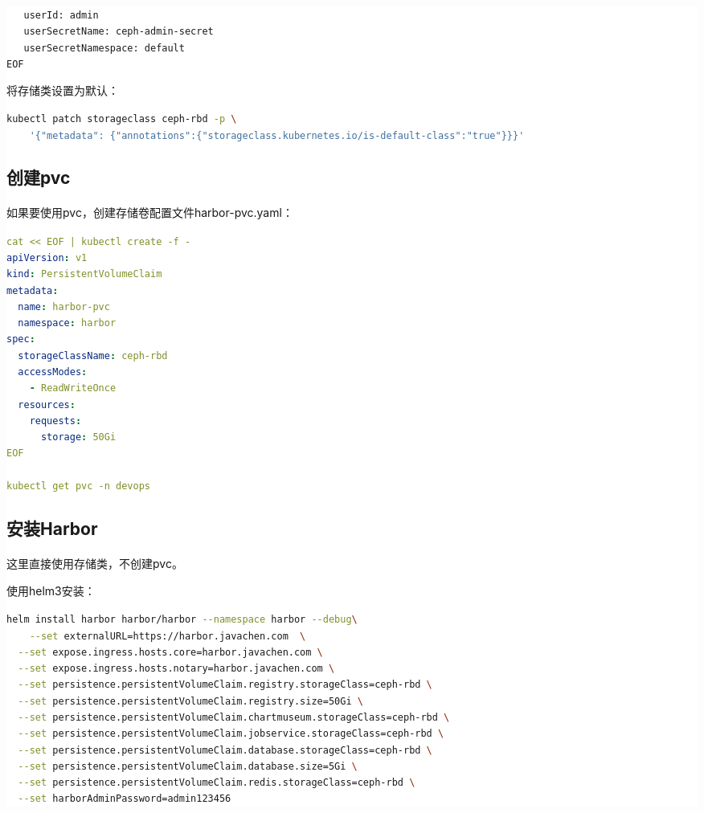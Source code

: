 ```bash
   userId: admin
   userSecretName: ceph-admin-secret
   userSecretNamespace: default
EOF
```

将存储类设置为默认：

```bash
kubectl patch storageclass ceph-rbd -p \	
	'{"metadata": {"annotations":{"storageclass.kubernetes.io/is-default-class":"true"}}}'
```

## 创建pvc

如果要使用pvc，创建存储卷配置文件harbor-pvc.yaml：

```yaml
cat << EOF | kubectl create -f -
apiVersion: v1
kind: PersistentVolumeClaim
metadata:
  name: harbor-pvc
  namespace: harbor
spec:
  storageClassName: ceph-rbd
  accessModes:
    - ReadWriteOnce
  resources:
    requests:
      storage: 50Gi
EOF

kubectl get pvc -n devops
```

## 安装Harbor

这里直接使用存储类，不创建pvc。

使用helm3安装：

```bash
helm install harbor harbor/harbor --namespace harbor --debug\
	--set externalURL=https://harbor.javachen.com  \
  --set expose.ingress.hosts.core=harbor.javachen.com \
  --set expose.ingress.hosts.notary=harbor.javachen.com \
  --set persistence.persistentVolumeClaim.registry.storageClass=ceph-rbd \
  --set persistence.persistentVolumeClaim.registry.size=50Gi \
  --set persistence.persistentVolumeClaim.chartmuseum.storageClass=ceph-rbd \
  --set persistence.persistentVolumeClaim.jobservice.storageClass=ceph-rbd \
  --set persistence.persistentVolumeClaim.database.storageClass=ceph-rbd \
  --set persistence.persistentVolumeClaim.database.size=5Gi \
  --set persistence.persistentVolumeClaim.redis.storageClass=ceph-rbd \
  --set harborAdminPassword=admin123456 
```
